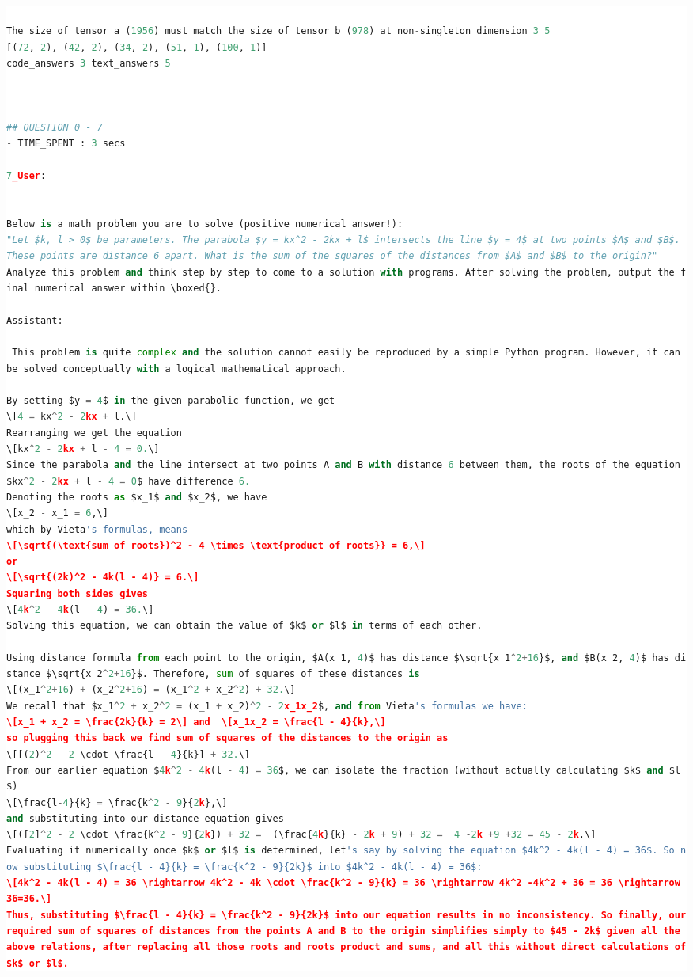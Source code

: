 ```python

The size of tensor a (1956) must match the size of tensor b (978) at non-singleton dimension 3 5
[(72, 2), (42, 2), (34, 2), (51, 1), (100, 1)]
code_answers 3 text_answers 5



## QUESTION 0 - 7 
- TIME_SPENT : 3 secs

7_User:


Below is a math problem you are to solve (positive numerical answer!):
"Let $k, l > 0$ be parameters. The parabola $y = kx^2 - 2kx + l$ intersects the line $y = 4$ at two points $A$ and $B$. These points are distance 6 apart. What is the sum of the squares of the distances from $A$ and $B$ to the origin?"
Analyze this problem and think step by step to come to a solution with programs. After solving the problem, output the final numerical answer within \boxed{}.

Assistant:

 This problem is quite complex and the solution cannot easily be reproduced by a simple Python program. However, it can be solved conceptually with a logical mathematical approach.

By setting $y = 4$ in the given parabolic function, we get
\[4 = kx^2 - 2kx + l.\]
Rearranging we get the equation
\[kx^2 - 2kx + l - 4 = 0.\]
Since the parabola and the line intersect at two points A and B with distance 6 between them, the roots of the equation $kx^2 - 2kx + l - 4 = 0$ have difference 6.
Denoting the roots as $x_1$ and $x_2$, we have
\[x_2 - x_1 = 6,\] 
which by Vieta's formulas, means
\[\sqrt{(\text{sum of roots})^2 - 4 \times \text{product of roots}} = 6,\]
or
\[\sqrt{(2k)^2 - 4k(l - 4)} = 6.\]
Squaring both sides gives
\[4k^2 - 4k(l - 4) = 36.\]
Solving this equation, we can obtain the value of $k$ or $l$ in terms of each other.

Using distance formula from each point to the origin, $A(x_1, 4)$ has distance $\sqrt{x_1^2+16}$, and $B(x_2, 4)$ has distance $\sqrt{x_2^2+16}$. Therefore, sum of squares of these distances is 
\[(x_1^2+16) + (x_2^2+16) = (x_1^2 + x_2^2) + 32.\]
We recall that $x_1^2 + x_2^2 = (x_1 + x_2)^2 - 2x_1x_2$, and from Vieta's formulas we have:
\[x_1 + x_2 = \frac{2k}{k} = 2\] and  \[x_1x_2 = \frac{l - 4}{k},\]
so plugging this back we find sum of squares of the distances to the origin as
\[[(2)^2 - 2 \cdot \frac{l - 4}{k}] + 32.\]
From our earlier equation $4k^2 - 4k(l - 4) = 36$, we can isolate the fraction (without actually calculating $k$ and $l$) 
\[\frac{l-4}{k} = \frac{k^2 - 9}{2k},\]
and substituting into our distance equation gives
\[([2]^2 - 2 \cdot \frac{k^2 - 9}{2k}) + 32 =  (\frac{4k}{k} - 2k + 9) + 32 =  4 -2k +9 +32 = 45 - 2k.\]
Evaluating it numerically once $k$ or $l$ is determined, let's say by solving the equation $4k^2 - 4k(l - 4) = 36$. So now substituting $\frac{l - 4}{k} = \frac{k^2 - 9}{2k}$ into $4k^2 - 4k(l - 4) = 36$:
\[4k^2 - 4k(l - 4) = 36 \rightarrow 4k^2 - 4k \cdot \frac{k^2 - 9}{k} = 36 \rightarrow 4k^2 -4k^2 + 36 = 36 \rightarrow 36=36.\]
Thus, substituting $\frac{l - 4}{k} = \frac{k^2 - 9}{2k}$ into our equation results in no inconsistency. So finally, our required sum of squares of distances from the points A and B to the origin simplifies simply to $45 - 2k$ given all the above relations, after replacing all those roots and roots product and sums, and all this without direct calculations of $k$ or $l$.
```